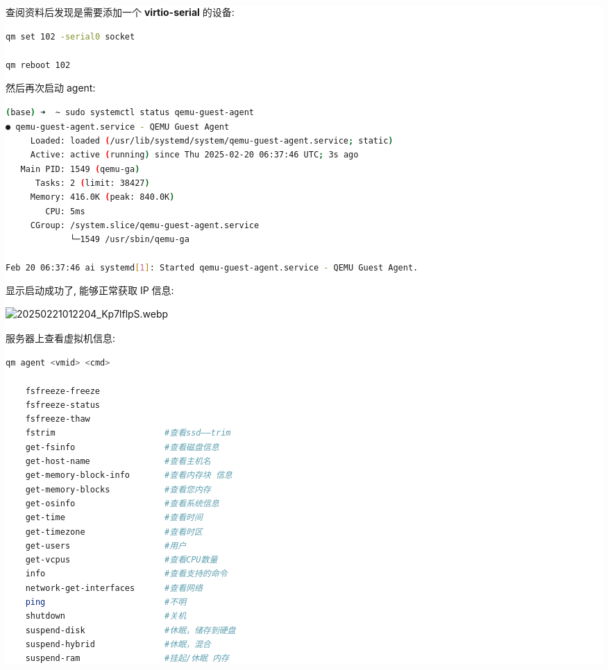 查阅资料后发现是需要添加一个 **virtio-serial** 的设备:

```bash
qm set 102 -serial0 socket

qm reboot 102
```

然后再次启动 agent:

```bash
(base) ➜  ~ sudo systemctl status qemu-guest-agent
● qemu-guest-agent.service - QEMU Guest Agent
     Loaded: loaded (/usr/lib/systemd/system/qemu-guest-agent.service; static)
     Active: active (running) since Thu 2025-02-20 06:37:46 UTC; 3s ago
   Main PID: 1549 (qemu-ga)
      Tasks: 2 (limit: 38427)
     Memory: 416.0K (peak: 840.0K)
        CPU: 5ms
     CGroup: /system.slice/qemu-guest-agent.service
             └─1549 /usr/sbin/qemu-ga

Feb 20 06:37:46 ai systemd[1]: Started qemu-guest-agent.service - QEMU Guest Agent.
```

显示启动成功了, 能够正常获取 IP 信息:

![20250221012204_Kp7lflpS.webp](https://cdn.dong4j.site/source/image/20250221012204_Kp7lflpS.webp)

服务器上查看虚拟机信息:

```bash
qm agent <vmid> <cmd>

    fsfreeze-freeze
    fsfreeze-status
    fsfreeze-thaw
    fstrim                      #查看ssd——trim
    get-fsinfo                  #查看磁盘信息
    get-host-name               #查看主机名
    get-memory-block-info       #查看内存块 信息
    get-memory-blocks           #查看您内存
    get-osinfo                  #查看系统信息
    get-time                    #查看时间
    get-timezone                #查看时区
    get-users                   #用户
    get-vcpus                   #查看CPU数量
    info                        #查看支持的命令
    network-get-interfaces      #查看网络
    ping                        #不明
    shutdown                    #关机
    suspend-disk                #休眠，储存到硬盘
    suspend-hybrid              #休眠，混合
    suspend-ram                 #挂起/休眠 内存
```

